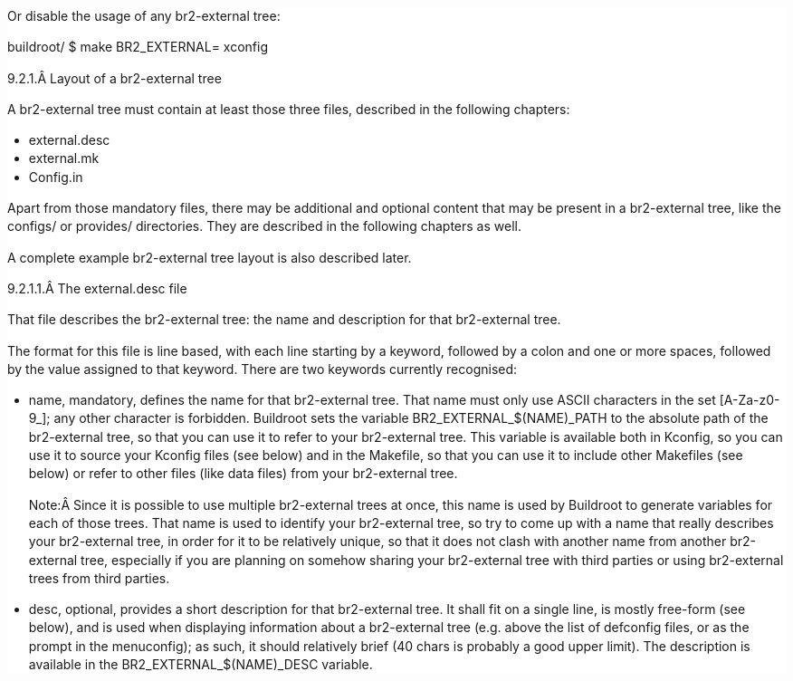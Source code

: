Or disable the usage of any br2-external tree:

buildroot/ $ make BR2_EXTERNAL= xconfig

9.2.1.Â Layout of a br2-external tree

A br2-external tree must contain at least those three files,
described in the following chapters:

  * external.desc
  * external.mk
  * Config.in

Apart from those mandatory files, there may be additional and
optional content that may be present in a br2-external tree, like the
configs/ or provides/ directories. They are described in the
following chapters as well.

A complete example br2-external tree layout is also described later.

9.2.1.1.Â The external.desc file

That file describes the br2-external tree: the name and description
for that br2-external tree.

The format for this file is line based, with each line starting by a
keyword, followed by a colon and one or more spaces, followed by the
value assigned to that keyword. There are two keywords currently
recognised:

  * name, mandatory, defines the name for that br2-external tree.
    That name must only use ASCII characters in the set [A-Za-z0-9_];
    any other character is forbidden. Buildroot sets the variable
    BR2_EXTERNAL_$(NAME)_PATH to the absolute path of the
    br2-external tree, so that you can use it to refer to your
    br2-external tree. This variable is available both in Kconfig, so
    you can use it to source your Kconfig files (see below) and in
    the Makefile, so that you can use it to include other Makefiles
    (see below) or refer to other files (like data files) from your
    br2-external tree.

    Note:Â Since it is possible to use multiple br2-external trees at
    once, this name is used by Buildroot to generate variables for
    each of those trees. That name is used to identify your
    br2-external tree, so try to come up with a name that really
    describes your br2-external tree, in order for it to be
    relatively unique, so that it does not clash with another name
    from another br2-external tree, especially if you are planning on
    somehow sharing your br2-external tree with third parties or
    using br2-external trees from third parties.

  * desc, optional, provides a short description for that
    br2-external tree. It shall fit on a single line, is mostly
    free-form (see below), and is used when displaying information
    about a br2-external tree (e.g. above the list of defconfig
    files, or as the prompt in the menuconfig); as such, it should
    relatively brief (40 chars is probably a good upper limit). The
    description is available in the BR2_EXTERNAL_$(NAME)_DESC
    variable.
